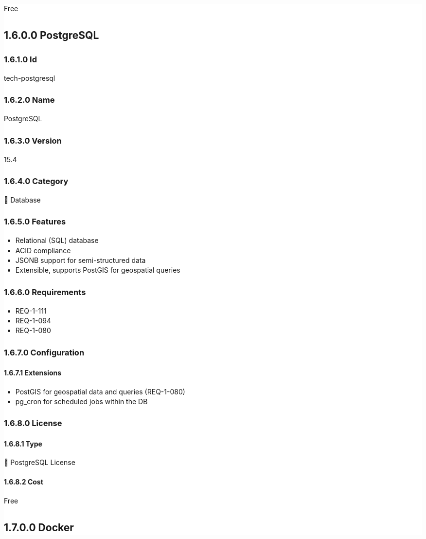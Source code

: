Free

## 1.6.0.0 PostgreSQL

### 1.6.1.0 Id

tech-postgresql

### 1.6.2.0 Name

PostgreSQL

### 1.6.3.0 Version

15.4

### 1.6.4.0 Category

🔹 Database

### 1.6.5.0 Features

- Relational (SQL) database
- ACID compliance
- JSONB support for semi-structured data
- Extensible, supports PostGIS for geospatial queries

### 1.6.6.0 Requirements

- REQ-1-111
- REQ-1-094
- REQ-1-080

### 1.6.7.0 Configuration

#### 1.6.7.1 Extensions

- PostGIS for geospatial data and queries (REQ-1-080)
- pg_cron for scheduled jobs within the DB

### 1.6.8.0 License

#### 1.6.8.1 Type

🔹 PostgreSQL License

#### 1.6.8.2 Cost

Free

## 1.7.0.0 Docker
